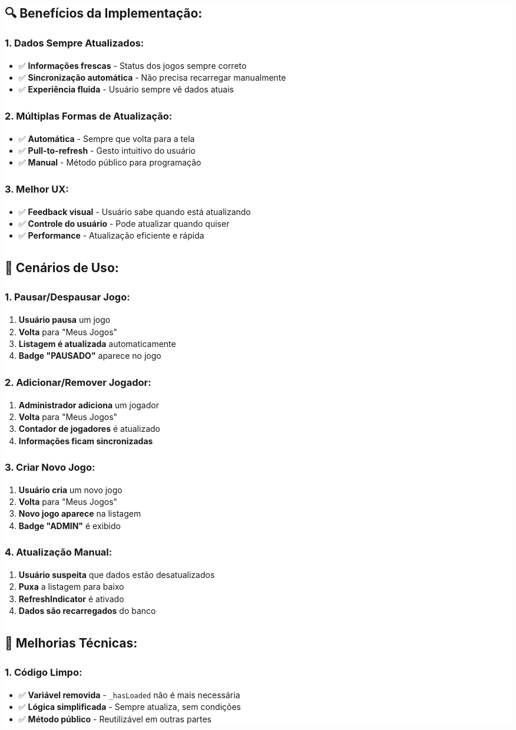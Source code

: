 ## 🔍 **Benefícios da Implementação:**

### **1. Dados Sempre Atualizados:**
- ✅ **Informações frescas** - Status dos jogos sempre correto
- ✅ **Sincronização automática** - Não precisa recarregar manualmente
- ✅ **Experiência fluida** - Usuário sempre vê dados atuais

### **2. Múltiplas Formas de Atualização:**
- ✅ **Automática** - Sempre que volta para a tela
- ✅ **Pull-to-refresh** - Gesto intuitivo do usuário
- ✅ **Manual** - Método público para programação

### **3. Melhor UX:**
- ✅ **Feedback visual** - Usuário sabe quando está atualizando
- ✅ **Controle do usuário** - Pode atualizar quando quiser
- ✅ **Performance** - Atualização eficiente e rápida

## 📱 **Cenários de Uso:**

### **1. Pausar/Despausar Jogo:**
1. **Usuário pausa** um jogo
2. **Volta** para "Meus Jogos"
3. **Listagem é atualizada** automaticamente
4. **Badge "PAUSADO"** aparece no jogo

### **2. Adicionar/Remover Jogador:**
1. **Administrador adiciona** um jogador
2. **Volta** para "Meus Jogos"
3. **Contador de jogadores** é atualizado
4. **Informações ficam sincronizadas**

### **3. Criar Novo Jogo:**
1. **Usuário cria** um novo jogo
2. **Volta** para "Meus Jogos"
3. **Novo jogo aparece** na listagem
4. **Badge "ADMIN"** é exibido

### **4. Atualização Manual:**
1. **Usuário suspeita** que dados estão desatualizados
2. **Puxa** a listagem para baixo
3. **RefreshIndicator** é ativado
4. **Dados são recarregados** do banco

## 🎯 **Melhorias Técnicas:**

### **1. Código Limpo:**
- ✅ **Variável removida** - `_hasLoaded` não é mais necessária
- ✅ **Lógica simplificada** - Sempre atualiza, sem condições
- ✅ **Método público** - Reutilizável em outras partes
